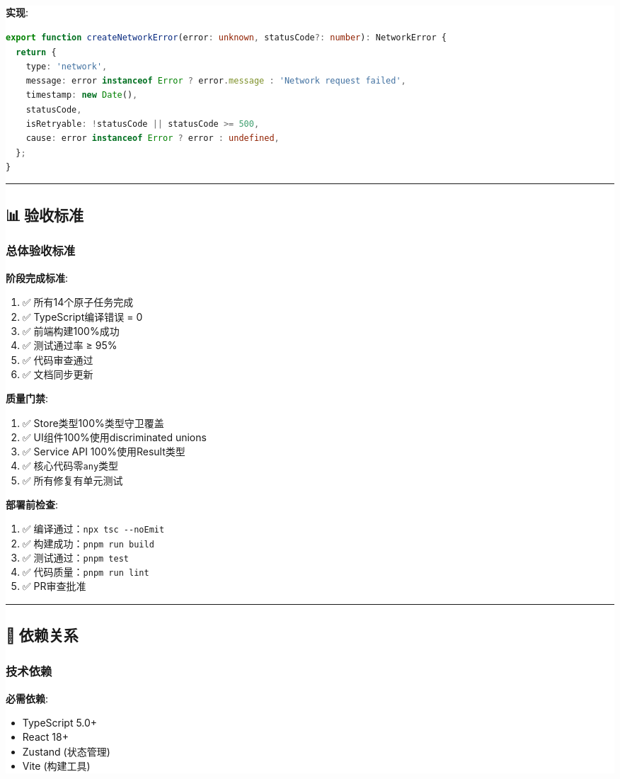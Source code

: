 **实现**:
```typescript
export function createNetworkError(error: unknown, statusCode?: number): NetworkError {
  return {
    type: 'network',
    message: error instanceof Error ? error.message : 'Network request failed',
    timestamp: new Date(),
    statusCode,
    isRetryable: !statusCode || statusCode >= 500,
    cause: error instanceof Error ? error : undefined,
  };
}
```

---

## 📊 验收标准

### 总体验收标准

**阶段完成标准**:
1. ✅ 所有14个原子任务完成
2. ✅ TypeScript编译错误 = 0
3. ✅ 前端构建100%成功
4. ✅ 测试通过率 ≥ 95%
5. ✅ 代码审查通过
6. ✅ 文档同步更新

**质量门禁**:
1. ✅ Store类型100%类型守卫覆盖
2. ✅ UI组件100%使用discriminated unions
3. ✅ Service API 100%使用Result类型
4. ✅ 核心代码零`any`类型
5. ✅ 所有修复有单元测试

**部署前检查**:
1. ✅ 编译通过：`npx tsc --noEmit`
2. ✅ 构建成功：`pnpm run build`
3. ✅ 测试通过：`pnpm test`
4. ✅ 代码质量：`pnpm run lint`
5. ✅ PR审查批准

---

## 🔗 依赖关系

### 技术依赖

**必需依赖**:
- TypeScript 5.0+
- React 18+
- Zustand (状态管理)
- Vite (构建工具)
